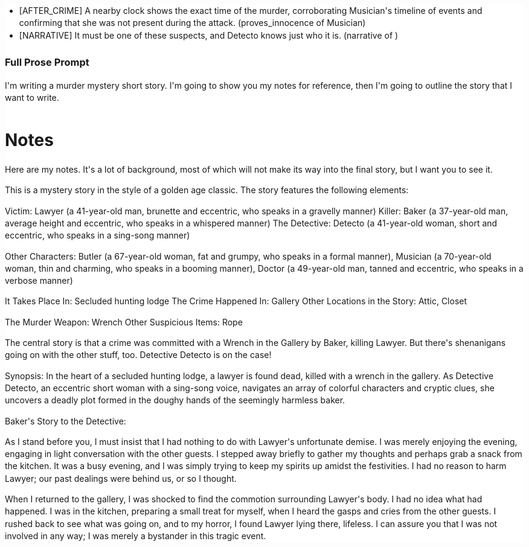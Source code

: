 * [AFTER_CRIME]	 A nearby clock shows the exact time of the murder, corroborating Musician's timeline of events and confirming that she was not present during the attack. (proves_innocence of Musician)
* [NARRATIVE]	 It must be one of these suspects, and Detecto knows just who it is. (narrative of )

### Full Prose Prompt

I'm writing a murder mystery short story. I'm going to show you my notes for reference, then I'm going to outline the story that I want to write.

# Notes

Here are my notes. It's a lot of background, most of which will not make its way into the final story, but I want you to see it.

This is a mystery story in the style of a golden age classic. The story features the following elements:

Victim: Lawyer (a 41-year-old man, brunette and eccentric, who speaks in a gravelly manner)
Killer: Baker (a 37-year-old man, average height and eccentric, who speaks in a whispered manner)
The Detective: Detecto (a 41-year-old woman, short and eccentric, who speaks in a sing-song manner)

Other Characters:
Butler (a 67-year-old woman, fat and grumpy, who speaks in a formal manner), Musician (a 70-year-old woman, thin and charming, who speaks in a booming manner), Doctor (a 49-year-old man, tanned and eccentric, who speaks in a verbose manner)

It Takes Place In: Secluded hunting lodge
The Crime Happened In: Gallery
Other Locations in the Story: Attic, Closet

The Murder Weapon: Wrench
Other Suspicious Items: Rope

The central story is that a crime was committed with a Wrench in the Gallery by Baker, killing Lawyer. But there's shenanigans going on with the other stuff, too. Detective Detecto is on the case!

Synopsis: In the heart of a secluded hunting lodge, a lawyer is found dead, killed with a wrench in the gallery. As Detective Detecto, an eccentric short woman with a sing-song voice, navigates an array of colorful characters and cryptic clues, she uncovers a deadly plot formed in the doughy hands of the seemingly harmless baker.

Baker's Story to the Detective: 


As I stand before you, I must insist that I had nothing to do with Lawyer's unfortunate demise. I was merely enjoying the evening, engaging in light conversation with the other guests. I stepped away briefly to gather my thoughts and perhaps grab a snack from the kitchen. It was a busy evening, and I was simply trying to keep my spirits up amidst the festivities. I had no reason to harm Lawyer; our past dealings were behind us, or so I thought.

When I returned to the gallery, I was shocked to find the commotion surrounding Lawyer's body. I had no idea what had happened. I was in the kitchen, preparing a small treat for myself, when I heard the gasps and cries from the other guests. I rushed back to see what was going on, and to my horror, I found Lawyer lying there, lifeless. I can assure you that I was not involved in any way; I was merely a bystander in this tragic event.
